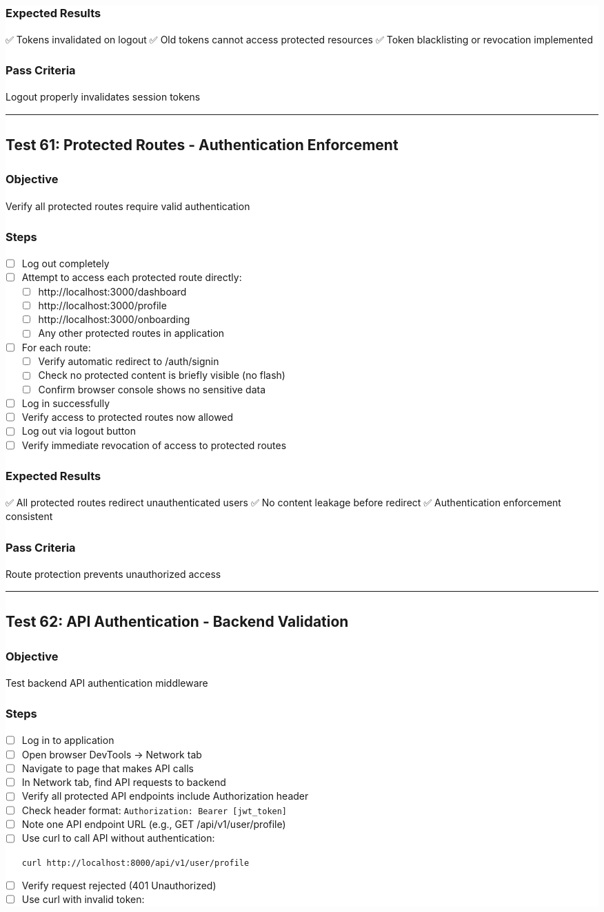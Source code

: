 ### Expected Results
✅ Tokens invalidated on logout
✅ Old tokens cannot access protected resources
✅ Token blacklisting or revocation implemented

### Pass Criteria
Logout properly invalidates session tokens

---

## Test 61: Protected Routes - Authentication Enforcement

### Objective
Verify all protected routes require valid authentication

### Steps
- [ ] Log out completely
- [ ] Attempt to access each protected route directly:
  - [ ] http://localhost:3000/dashboard
  - [ ] http://localhost:3000/profile
  - [ ] http://localhost:3000/onboarding
  - [ ] Any other protected routes in application
- [ ] For each route:
  - [ ] Verify automatic redirect to /auth/signin
  - [ ] Check no protected content is briefly visible (no flash)
  - [ ] Confirm browser console shows no sensitive data
- [ ] Log in successfully
- [ ] Verify access to protected routes now allowed
- [ ] Log out via logout button
- [ ] Verify immediate revocation of access to protected routes

### Expected Results
✅ All protected routes redirect unauthenticated users
✅ No content leakage before redirect
✅ Authentication enforcement consistent

### Pass Criteria
Route protection prevents unauthorized access

---

## Test 62: API Authentication - Backend Validation

### Objective
Test backend API authentication middleware

### Steps
- [ ] Log in to application
- [ ] Open browser DevTools → Network tab
- [ ] Navigate to page that makes API calls
- [ ] In Network tab, find API requests to backend
- [ ] Verify all protected API endpoints include Authorization header
- [ ] Check header format: `Authorization: Bearer [jwt_token]`
- [ ] Note one API endpoint URL (e.g., GET /api/v1/user/profile)
- [ ] Use curl to call API without authentication:
  ```bash
  curl http://localhost:8000/api/v1/user/profile
  ```
- [ ] Verify request rejected (401 Unauthorized)
- [ ] Use curl with invalid token:
  ```bash
  ```